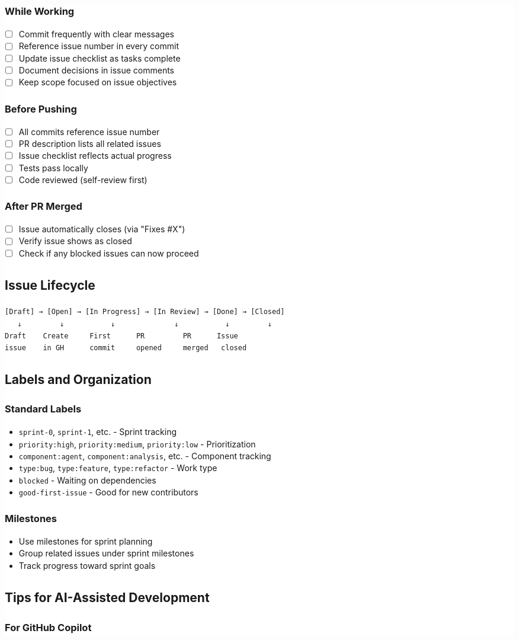 ### While Working

- [ ] Commit frequently with clear messages
- [ ] Reference issue number in every commit
- [ ] Update issue checklist as tasks complete
- [ ] Document decisions in issue comments
- [ ] Keep scope focused on issue objectives

### Before Pushing

- [ ] All commits reference issue number
- [ ] PR description lists all related issues
- [ ] Issue checklist reflects actual progress
- [ ] Tests pass locally
- [ ] Code reviewed (self-review first)

### After PR Merged

- [ ] Issue automatically closes (via "Fixes #X")
- [ ] Verify issue shows as closed
- [ ] Check if any blocked issues can now proceed

## Issue Lifecycle

```
[Draft] → [Open] → [In Progress] → [In Review] → [Done] → [Closed]
   ↓         ↓           ↓              ↓           ↓         ↓
Draft    Create     First      PR         PR      Issue
issue    in GH      commit     opened     merged   closed
```

## Labels and Organization

### Standard Labels

- `sprint-0`, `sprint-1`, etc. - Sprint tracking
- `priority:high`, `priority:medium`, `priority:low` - Prioritization
- `component:agent`, `component:analysis`, etc. - Component tracking
- `type:bug`, `type:feature`, `type:refactor` - Work type
- `blocked` - Waiting on dependencies
- `good-first-issue` - Good for new contributors

### Milestones

- Use milestones for sprint planning
- Group related issues under sprint milestones
- Track progress toward sprint goals

## Tips for AI-Assisted Development

### For GitHub Copilot
